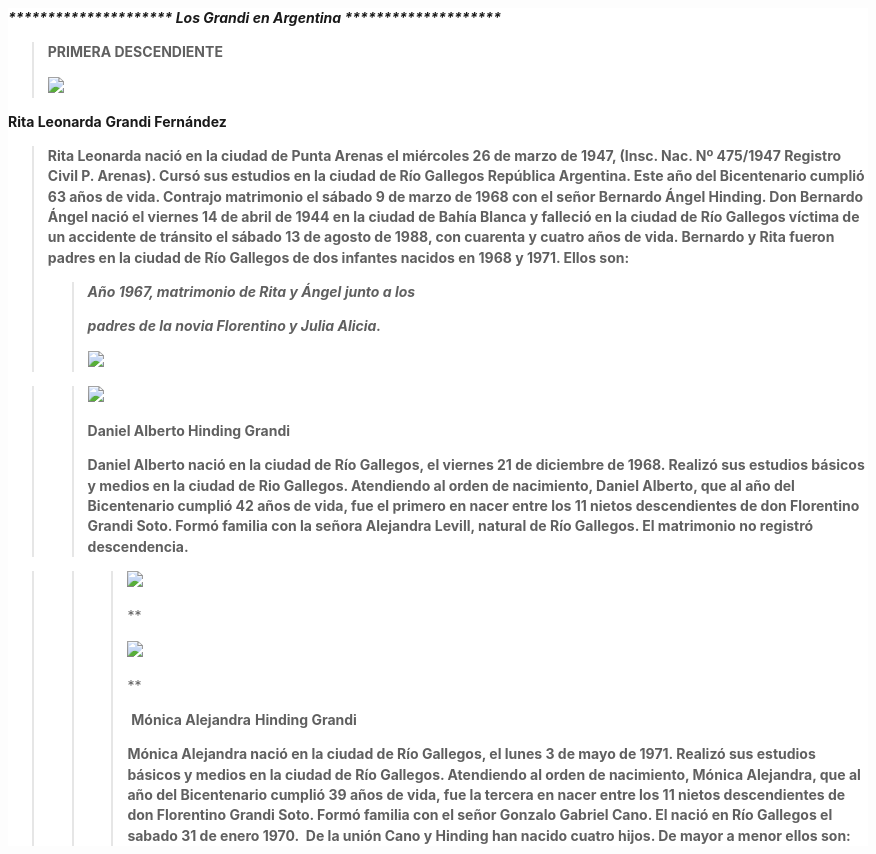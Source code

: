 _**\*\*\*\*\*\*\*\*\*\*\*\*\*\*\*\*\*\*\*\*\* Los Grandi en Argentina \*\*\*\*\*\*\*\*\*\*\*\*\*\*\*\*\*\*\*\***_

>  **PRIMERA DESCENDIENTE** 
> 
> [![](https://sites.google.com/site/florentinograndisoto/_/rsrc/1311543677935/home/MatrimonioRitaGrandi.jpg)](https://sites.google.com/site/florentinograndisoto/home/MatrimonioRitaGrandi.jpg?attredirects=0)

**Rita Leonarda** **Grandi Fernández** 

> **Rita Leonarda nació en la ciudad de Punta Arenas el miércoles 26 de marzo de 1947, (Insc. Nac. Nº 475/1947 Registro Civil P. Arenas). Cursó sus estudios en la ciudad de Río Gallegos República Argentina. Este año del Bicentenario cumplió 63 años de vida. Contrajo matrimonio el sábado 9 de marzo de 1968 con el señor Bernardo Ángel Hinding. **Don Bernardo Ángel nació el viernes 14 de abril de 1944 en la ciudad de Bahía Blanca y falleció en la ciudad de Río Gallegos víctima de un accidente de tránsito el sábado 13 de agosto de 1988, con cuarenta y cuatro años de vida. Bernardo y Rita fueron padres en la ciudad de Río Gallegos de dos infantes nacidos en 1968 y 1971. Ellos son:****
> 
> >  **_Año 1967, matrimonio de Rita y Ángel junto a los_**
> > 
> >  **_padres de la novia Florentino y Julia Alicia._**
> > 
> > ******[![](https://sites.google.com/site/florentinograndisoto/_/rsrc/1313796764896/home/DanielHindingGrandi.jpg)](https://sites.google.com/site/florentinograndisoto/home/DanielHindingGrandi.jpg?attredirects=0)******

> > **[![](https://sites.google.com/site/eugeniocarlosgrandizoro/_/rsrc/1284338653890/home/Escudo%20Familiar.jpg)](https://sites.google.com/site/eugeniocarlosgrandizoro/home/Escudo%20Familiar.jpg?attredirects=0)**
> > 
> > **Daniel Alberto Hinding Grandi**
> > 
> > **Daniel Alberto nació en la ciudad de Río Gallegos, el viernes 21 de diciembre de 1968. Realizó sus estudios básicos y medios en la ciudad de Rio Gallegos. Atendiendo al orden de nacimiento, Daniel Alberto, que al año del Bicentenario cumplió 42 años de vida, fue el primero en nacer entre los 11 nietos descendientes de don Florentino Grandi Soto. Formó familia con la señora Alejandra Levill, natural de Río Gallegos. El matrimonio no registró descendencia.**

> > > [![](https://sites.google.com/site/florentinograndisoto/_/rsrc/1315342295361/home/MonicaHinding.jpg)](https://sites.google.com/site/florentinograndisoto/home/MonicaHinding.jpg?attredirects=0)
> > > 
> > > **
> > > 
> > > **[![](https://sites.google.com/site/eugeniocarlosgrandizoro/_/rsrc/1284338653890/home/Escudo%20Familiar.jpg)](https://sites.google.com/site/eugeniocarlosgrandizoro/home/Escudo%20Familiar.jpg?attredirects=0)**
> > > 
> > > **
> > > 
> > >  **Mónica Alejandra** ****Hinding Grandi****
> > > 
> > > **Mónica Alejandra nació en la ciudad de Río Gallegos, el lunes 3 de mayo de 1971. Realizó sus estudios básicos y medios en la ciudad de Río Gallegos. Atendiendo al orden de nacimiento, Mónica Alejandra, que al año del Bicentenario cumplió 39 años de vida, fue la tercera en nacer entre los 11 nietos descendientes de don Florentino Grandi Soto. Formó familia con el señor Gonzalo Gabriel Cano. El nació en Río Gallegos el sabado 31 de enero 1970.  De la unión Cano y Hinding han nacido cuatro hijos. De mayor a menor ellos son:**
